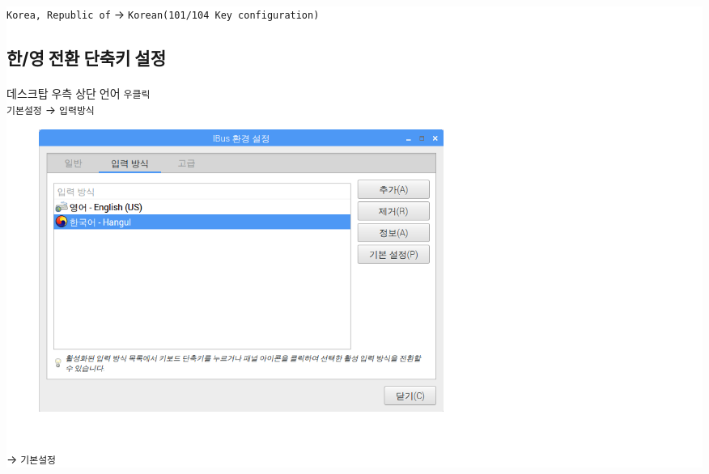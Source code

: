 `Korea, Republic of` &rarr; `Korean(101/104 Key configuration)`

## 한/영 전환 단축키 설정
데스크탑 우측 상단 언어 `우클릭` <br/>
`기본설정` &rarr; `입력방식` <br/>

<figure>
<img src="/assets/posts/20171205/305.png" width="500" align="middle">
<figcaption align="middle">
</figcaption>
</figure>
<br/>

&rarr; `기본설정`

<figure>